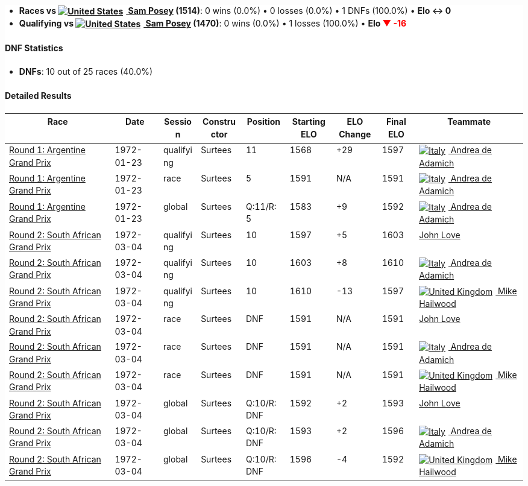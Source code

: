 - **Races vs [<img src="https://upload.wikimedia.org/wikipedia/commons/a/a4/Flag_of_the_United_States.svg" alt="United States" width="20" height="auto" style="vertical-align: middle; margin-right: 5px;" onerror="this.outerHTML='🇺🇸'; this.style.marginRight='5px';"/> Sam Posey](sam-posey) (1514)**: 0 wins (0.0%) • 0 losses (0.0%) • 1 DNFs (100.0%) • **Elo ↔ 0**
- **Qualifying vs [<img src="https://upload.wikimedia.org/wikipedia/commons/a/a4/Flag_of_the_United_States.svg" alt="United States" width="20" height="auto" style="vertical-align: middle; margin-right: 5px;" onerror="this.outerHTML='🇺🇸'; this.style.marginRight='5px';"/> Sam Posey](sam-posey) (1470)**: 0 wins (0.0%) • 1 losses (100.0%) • **Elo **<span style="color: red;">▼ -16</span>****


#### DNF Statistics

- **DNFs**: 10 out of 25 races (40.0%)

#### Detailed Results

| Race | Date | Session | Constructor | Position | Starting ELO | ELO Change | Final ELO | Teammate |
|------|------|---------|-------------|----------|--------------|------------|-----------|----------|
| [Round 1: Argentine Grand Prix](../seasons/1972-season-report#round-1-argentine-grand-prix) | 1972-01-23 | qualifying | Surtees | 11 | 1568 | +29 | 1597 | [<img src="https://upload.wikimedia.org/wikipedia/commons/0/03/Flag_of_Italy.svg" alt="Italy" width="20" height="auto" style="vertical-align: middle; margin-right: 5px;" onerror="this.outerHTML='🇮🇹'; this.style.marginRight='5px';"/> Andrea de Adamich](andrea-de-adamich) |
| [Round 1: Argentine Grand Prix](../seasons/1972-season-report#round-1-argentine-grand-prix) | 1972-01-23 | race | Surtees | 5 | 1591 | N/A | 1591 | [<img src="https://upload.wikimedia.org/wikipedia/commons/0/03/Flag_of_Italy.svg" alt="Italy" width="20" height="auto" style="vertical-align: middle; margin-right: 5px;" onerror="this.outerHTML='🇮🇹'; this.style.marginRight='5px';"/> Andrea de Adamich](andrea-de-adamich) |
| [Round 1: Argentine Grand Prix](../seasons/1972-season-report#round-1-argentine-grand-prix) | 1972-01-23 | global | Surtees | Q:11/R:5 | 1583 | +9 | 1592 | [<img src="https://upload.wikimedia.org/wikipedia/commons/0/03/Flag_of_Italy.svg" alt="Italy" width="20" height="auto" style="vertical-align: middle; margin-right: 5px;" onerror="this.outerHTML='🇮🇹'; this.style.marginRight='5px';"/> Andrea de Adamich](andrea-de-adamich) |
| [Round 2: South African Grand Prix](../seasons/1972-season-report#round-2-south-african-grand-prix) | 1972-03-04 | qualifying | Surtees | 10 | 1597 | +5 | 1603 | [John Love](john-love) |
| [Round 2: South African Grand Prix](../seasons/1972-season-report#round-2-south-african-grand-prix) | 1972-03-04 | qualifying | Surtees | 10 | 1603 | +8 | 1610 | [<img src="https://upload.wikimedia.org/wikipedia/commons/0/03/Flag_of_Italy.svg" alt="Italy" width="20" height="auto" style="vertical-align: middle; margin-right: 5px;" onerror="this.outerHTML='🇮🇹'; this.style.marginRight='5px';"/> Andrea de Adamich](andrea-de-adamich) |
| [Round 2: South African Grand Prix](../seasons/1972-season-report#round-2-south-african-grand-prix) | 1972-03-04 | qualifying | Surtees | 10 | 1610 | -13 | 1597 | [<img src="https://upload.wikimedia.org/wikipedia/commons/thumb/8/83/Flag_of_the_United_Kingdom_%283-5%29.svg/512px-Flag_of_the_United_Kingdom_%283-5%29.svg.png?20250726143817" alt="United Kingdom" width="20" height="auto" style="vertical-align: middle; margin-right: 5px;" onerror="this.outerHTML='🇬🇧'; this.style.marginRight='5px';"/> Mike Hailwood](mike-hailwood) |
| [Round 2: South African Grand Prix](../seasons/1972-season-report#round-2-south-african-grand-prix) | 1972-03-04 | race | Surtees | DNF | 1591 | N/A | 1591 | [John Love](john-love) |
| [Round 2: South African Grand Prix](../seasons/1972-season-report#round-2-south-african-grand-prix) | 1972-03-04 | race | Surtees | DNF | 1591 | N/A | 1591 | [<img src="https://upload.wikimedia.org/wikipedia/commons/0/03/Flag_of_Italy.svg" alt="Italy" width="20" height="auto" style="vertical-align: middle; margin-right: 5px;" onerror="this.outerHTML='🇮🇹'; this.style.marginRight='5px';"/> Andrea de Adamich](andrea-de-adamich) |
| [Round 2: South African Grand Prix](../seasons/1972-season-report#round-2-south-african-grand-prix) | 1972-03-04 | race | Surtees | DNF | 1591 | N/A | 1591 | [<img src="https://upload.wikimedia.org/wikipedia/commons/thumb/8/83/Flag_of_the_United_Kingdom_%283-5%29.svg/512px-Flag_of_the_United_Kingdom_%283-5%29.svg.png?20250726143817" alt="United Kingdom" width="20" height="auto" style="vertical-align: middle; margin-right: 5px;" onerror="this.outerHTML='🇬🇧'; this.style.marginRight='5px';"/> Mike Hailwood](mike-hailwood) |
| [Round 2: South African Grand Prix](../seasons/1972-season-report#round-2-south-african-grand-prix) | 1972-03-04 | global | Surtees | Q:10/R:DNF | 1592 | +2 | 1593 | [John Love](john-love) |
| [Round 2: South African Grand Prix](../seasons/1972-season-report#round-2-south-african-grand-prix) | 1972-03-04 | global | Surtees | Q:10/R:DNF | 1593 | +2 | 1596 | [<img src="https://upload.wikimedia.org/wikipedia/commons/0/03/Flag_of_Italy.svg" alt="Italy" width="20" height="auto" style="vertical-align: middle; margin-right: 5px;" onerror="this.outerHTML='🇮🇹'; this.style.marginRight='5px';"/> Andrea de Adamich](andrea-de-adamich) |
| [Round 2: South African Grand Prix](../seasons/1972-season-report#round-2-south-african-grand-prix) | 1972-03-04 | global | Surtees | Q:10/R:DNF | 1596 | -4 | 1592 | [<img src="https://upload.wikimedia.org/wikipedia/commons/thumb/8/83/Flag_of_the_United_Kingdom_%283-5%29.svg/512px-Flag_of_the_United_Kingdom_%283-5%29.svg.png?20250726143817" alt="United Kingdom" width="20" height="auto" style="vertical-align: middle; margin-right: 5px;" onerror="this.outerHTML='🇬🇧'; this.style.marginRight='5px';"/> Mike Hailwood](mike-hailwood) |